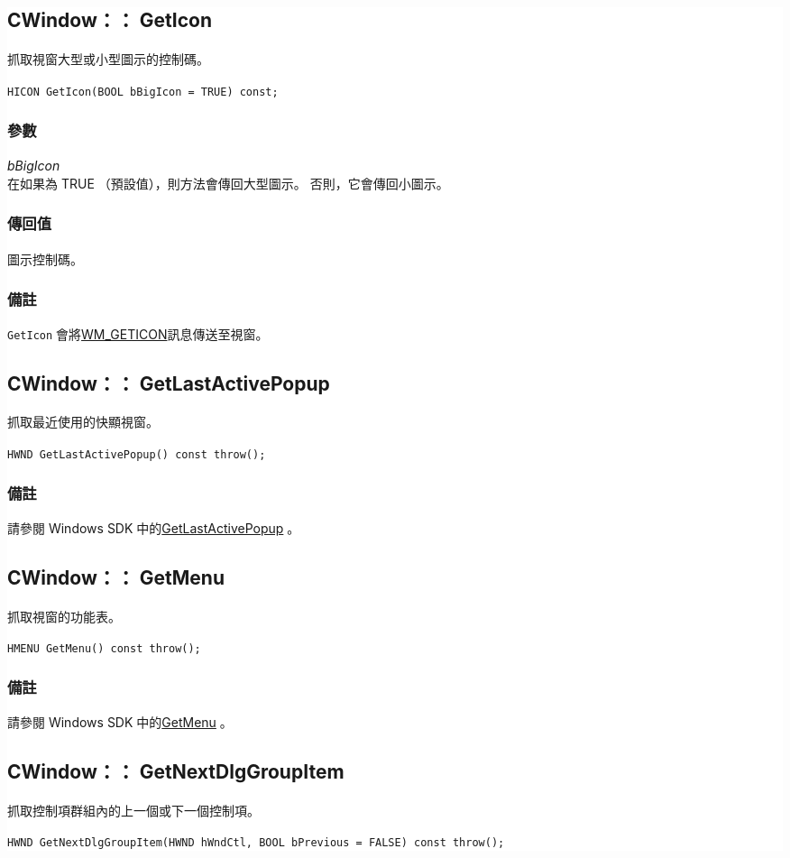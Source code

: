 ##  <a name="geticon"></a>CWindow：： GetIcon

抓取視窗大型或小型圖示的控制碼。

```
HICON GetIcon(BOOL bBigIcon = TRUE) const;
```

### <a name="parameters"></a>參數

*bBigIcon*<br/>
在如果為 TRUE （預設值），則方法會傳回大型圖示。 否則，它會傳回小圖示。

### <a name="return-value"></a>傳回值

圖示控制碼。

### <a name="remarks"></a>備註

`GetIcon` 會將[WM_GETICON](/windows/win32/winmsg/wm-geticon)訊息傳送至視窗。

##  <a name="getlastactivepopup"></a>CWindow：： GetLastActivePopup

抓取最近使用的快顯視窗。

```
HWND GetLastActivePopup() const throw();
```

### <a name="remarks"></a>備註

請參閱 Windows SDK 中的[GetLastActivePopup](/windows/win32/api/winuser/nf-winuser-getlastactivepopup) 。

##  <a name="getmenu"></a>CWindow：： GetMenu

抓取視窗的功能表。

```
HMENU GetMenu() const throw();
```

### <a name="remarks"></a>備註

請參閱 Windows SDK 中的[GetMenu](/windows/win32/api/winuser/nf-winuser-getmenu) 。

##  <a name="getnextdlggroupitem"></a>CWindow：： GetNextDlgGroupItem

抓取控制項群組內的上一個或下一個控制項。

```
HWND GetNextDlgGroupItem(HWND hWndCtl, BOOL bPrevious = FALSE) const throw();
```
